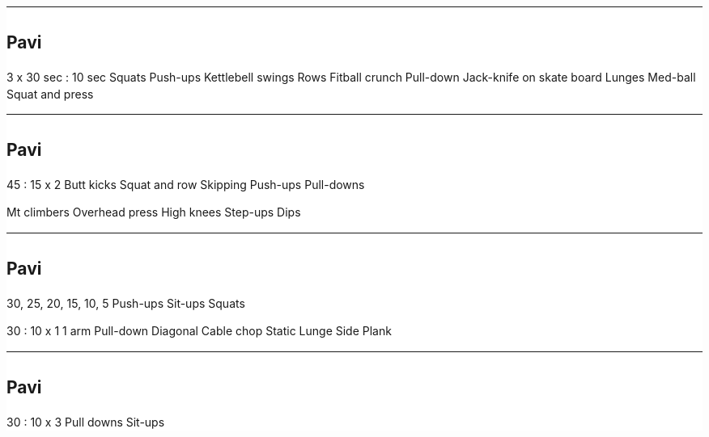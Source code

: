 -----
## Pavi  ## 

3 x 30 sec : 10 sec 
Squats 
Push-ups 
Kettlebell swings 
Rows 
Fitball crunch 
Pull-down 
Jack-knife on skate board 
Lunges 
Med-ball Squat and press 


-----
## Pavi  ## 

45 : 15 x 2 
Butt kicks
Squat and row 
Skipping 
Push-ups 
Pull-downs

Mt climbers 
Overhead press 
High knees 
Step-ups 
Dips 

-----
## Pavi  ## 

30, 25, 20, 15, 10, 5
Push-ups 
Sit-ups 
Squats 

30 : 10 x 1
1 arm Pull-down 
Diagonal Cable chop 
Static Lunge 
Side Plank 

-----
## Pavi  ## 

30 : 10 x 3 
Pull downs
Sit-ups 
